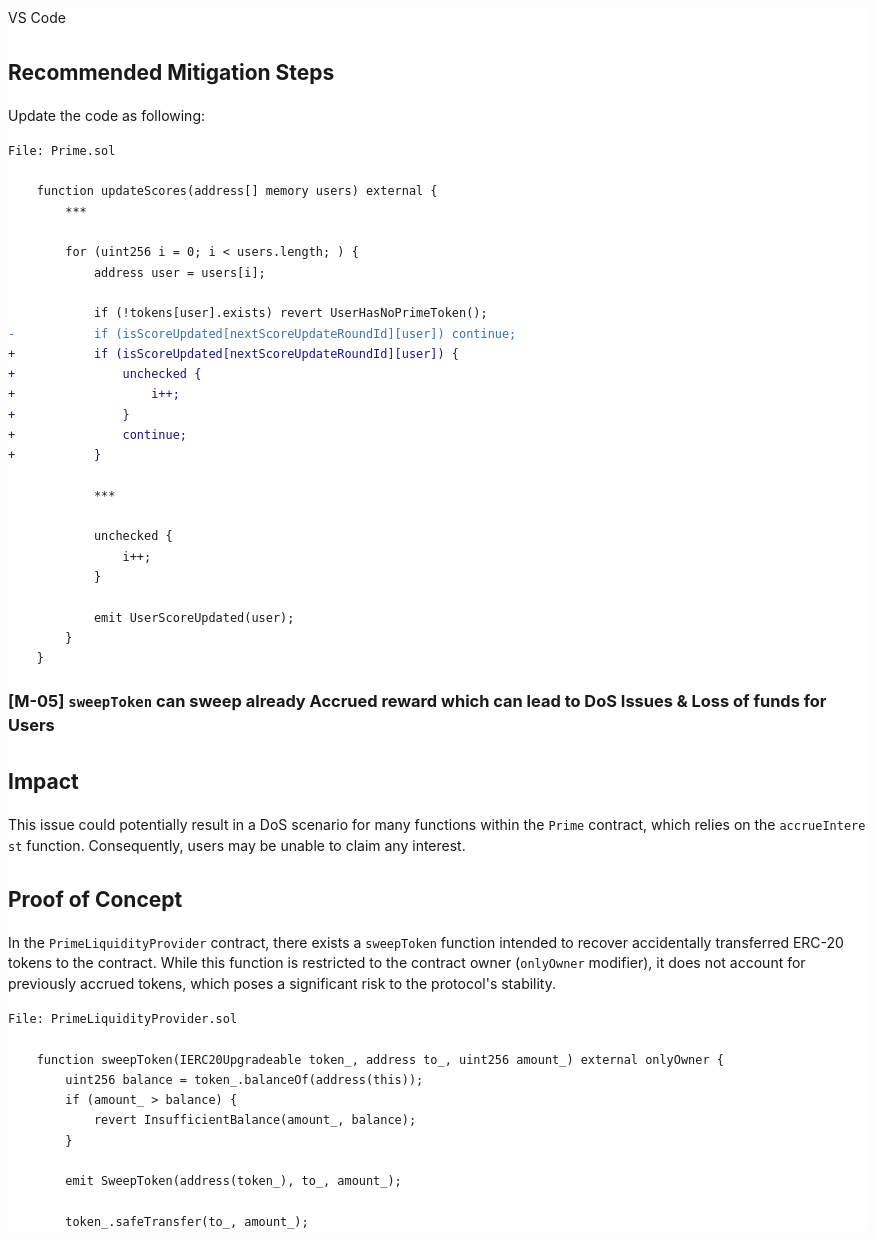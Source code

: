VS Code

## Recommended Mitigation Steps

Update the code as following:

```diff
File: Prime.sol

    function updateScores(address[] memory users) external {
        ***

        for (uint256 i = 0; i < users.length; ) {
            address user = users[i];

            if (!tokens[user].exists) revert UserHasNoPrimeToken();
-           if (isScoreUpdated[nextScoreUpdateRoundId][user]) continue;
+           if (isScoreUpdated[nextScoreUpdateRoundId][user]) {
+               unchecked {
+                   i++;
+               }
+               continue;
+           }

            ***

            unchecked {
                i++;
            }

            emit UserScoreUpdated(user);
        }
    }
```

### [M-05] `sweepToken` can sweep already Accrued reward which can lead to DoS Issues & Loss of funds for Users

## Impact

This issue could potentially result in a DoS scenario for many functions within the `Prime` contract, which relies on the `accrueInterest` function. Consequently, users may be unable to claim any interest.

## Proof of Concept

In the `PrimeLiquidityProvider` contract, there exists a `sweepToken` function intended to recover accidentally transferred ERC-20 tokens to the contract. While this function is restricted to the contract owner (`onlyOwner` modifier), it does not account for previously accrued tokens, which poses a significant risk to the protocol's stability.

```solidity
File: PrimeLiquidityProvider.sol

    function sweepToken(IERC20Upgradeable token_, address to_, uint256 amount_) external onlyOwner {
        uint256 balance = token_.balanceOf(address(this));
        if (amount_ > balance) {
            revert InsufficientBalance(amount_, balance);
        }

        emit SweepToken(address(token_), to_, amount_);

        token_.safeTransfer(to_, amount_);
```
